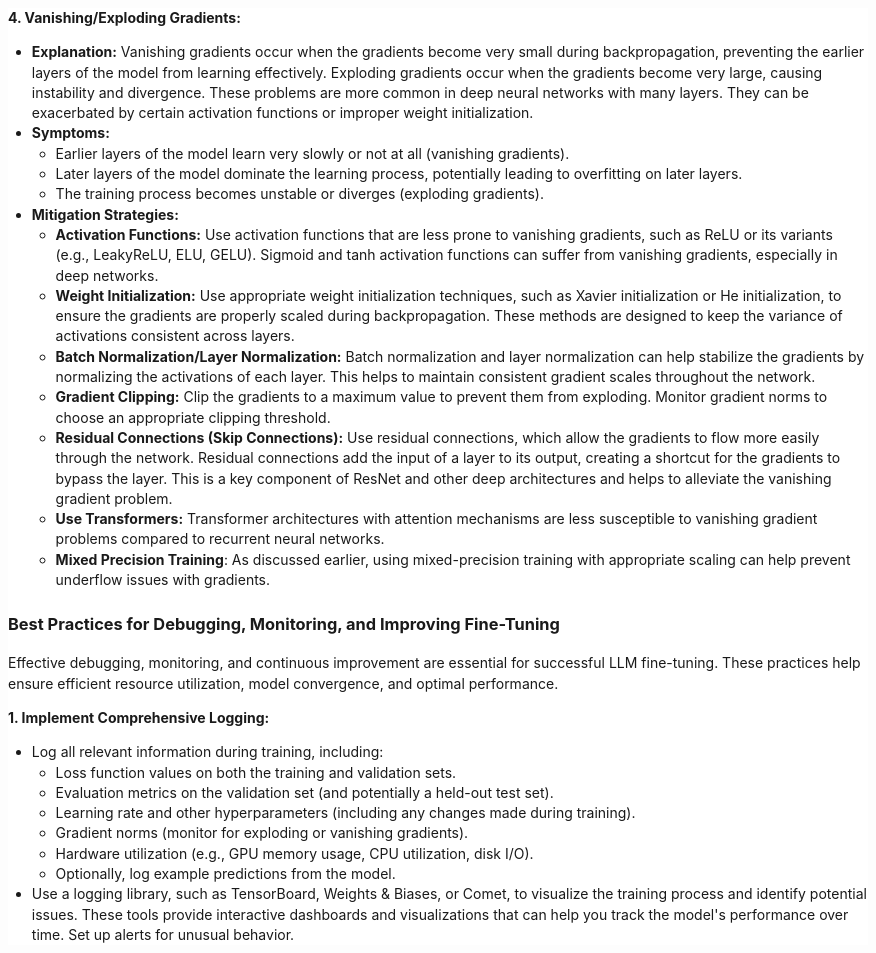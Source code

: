 
**4. Vanishing/Exploding Gradients:**

*   **Explanation:** Vanishing gradients occur when the gradients become very small during backpropagation, preventing the earlier layers of the model from learning effectively. Exploding gradients occur when the gradients become very large, causing instability and divergence. These problems are more common in deep neural networks with many layers. They can be exacerbated by certain activation functions or improper weight initialization.
*   **Symptoms:**
    *   Earlier layers of the model learn very slowly or not at all (vanishing gradients).
    *   Later layers of the model dominate the learning process, potentially leading to overfitting on later layers.
    *   The training process becomes unstable or diverges (exploding gradients).
*   **Mitigation Strategies:**
    *   **Activation Functions:** Use activation functions that are less prone to vanishing gradients, such as ReLU or its variants (e.g., LeakyReLU, ELU, GELU). Sigmoid and tanh activation functions can suffer from vanishing gradients, especially in deep networks.
    *   **Weight Initialization:** Use appropriate weight initialization techniques, such as Xavier initialization or He initialization, to ensure the gradients are properly scaled during backpropagation. These methods are designed to keep the variance of activations consistent across layers.
    *   **Batch Normalization/Layer Normalization:** Batch normalization and layer normalization can help stabilize the gradients by normalizing the activations of each layer. This helps to maintain consistent gradient scales throughout the network.
    *   **Gradient Clipping:** Clip the gradients to a maximum value to prevent them from exploding. Monitor gradient norms to choose an appropriate clipping threshold.
    *   **Residual Connections (Skip Connections):** Use residual connections, which allow the gradients to flow more easily through the network. Residual connections add the input of a layer to its output, creating a shortcut for the gradients to bypass the layer. This is a key component of ResNet and other deep architectures and helps to alleviate the vanishing gradient problem.
    *   **Use Transformers:** Transformer architectures with attention mechanisms are less susceptible to vanishing gradient problems compared to recurrent neural networks.
    *   **Mixed Precision Training**: As discussed earlier, using mixed-precision training with appropriate scaling can help prevent underflow issues with gradients.

### Best Practices for Debugging, Monitoring, and Improving Fine-Tuning

Effective debugging, monitoring, and continuous improvement are essential for successful LLM fine-tuning. These practices help ensure efficient resource utilization, model convergence, and optimal performance.

**1. Implement Comprehensive Logging:**

*   Log all relevant information during training, including:
    *   Loss function values on both the training and validation sets.
    *   Evaluation metrics on the validation set (and potentially a held-out test set).
    *   Learning rate and other hyperparameters (including any changes made during training).
    *   Gradient norms (monitor for exploding or vanishing gradients).
    *   Hardware utilization (e.g., GPU memory usage, CPU utilization, disk I/O).
    *   Optionally, log example predictions from the model.
*   Use a logging library, such as TensorBoard, Weights & Biases, or Comet, to visualize the training process and identify potential issues. These tools provide interactive dashboards and visualizations that can help you track the model's performance over time. Set up alerts for unusual behavior.
